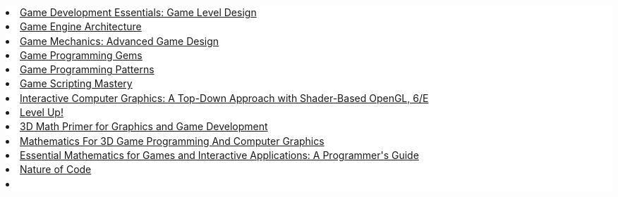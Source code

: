 </li>
 <li>
  <a href="http://www.goodreads.com/book/show/1633392.Game_Development_Essentials">
   Game Development Essentials: Game Level Design
  </a>
 </li>
 <li>
  <a href="http://www.gameenginebook.com/">
   Game Engine Architecture
  </a>
 </li>
 <li>
  <a href="http://www.goodreads.com/book/show/13705461-game-mechanics">
   Game Mechanics: Advanced Game Design
  </a>
 </li>
 <li>
  <a href="http://www.amazon.com/Game-Programming-Gems-CD/dp/1584500492">
   Game Programming Gems
  </a>
 </li>
 <li>
  <a href="http://gameprogrammingpatterns.com/">
   Game Programming Patterns
  </a>
 </li>
 <li>
  <a href="http://www.amazon.com/Scripting-Mastery-Premier-Press-Development/dp/1931841578">
   Game Scripting Mastery
  </a>
 </li>
 <li>
  <a href="http://www.pearsonhighered.com/educator/product/Interactive-Computer-Graphics-A-TopDown-Approach-with-ShaderBased-OpenGL/9780132545235.page">
   Interactive Computer Graphics: A Top-Down Approach with Shader-Based OpenGL, 6/E
  </a>
 </li>
 <li>
  <a href="http://www.amazon.com/dp/047068867X?tag=game-prog-books-20">
   Level Up!
  </a>
 </li>
 <li>
  <a href="http://www.amazon.com/Math-Primer-Graphics-Game-Development/dp/1568817231/">
   3D Math Primer for Graphics and Game Development
  </a>
 </li>
 <li>
  <a href="http://www.amazon.com/dp/1435458869?tag=game-prog-books-20">
   Mathematics For 3D Game Programming And Computer Graphics
  </a>
 </li>
 <li>
  <a href="http://www.amazon.com/Essential-Mathematics-Games-Interactive-Applications/dp/0123742978/">
   Essential Mathematics for Games and Interactive Applications: A Programmer's Guide
  </a>
 </li>
 <li>
  <a href="http://natureofcode.com/book/">
   Nature of Code
  </a>
 </li>
 <li>
